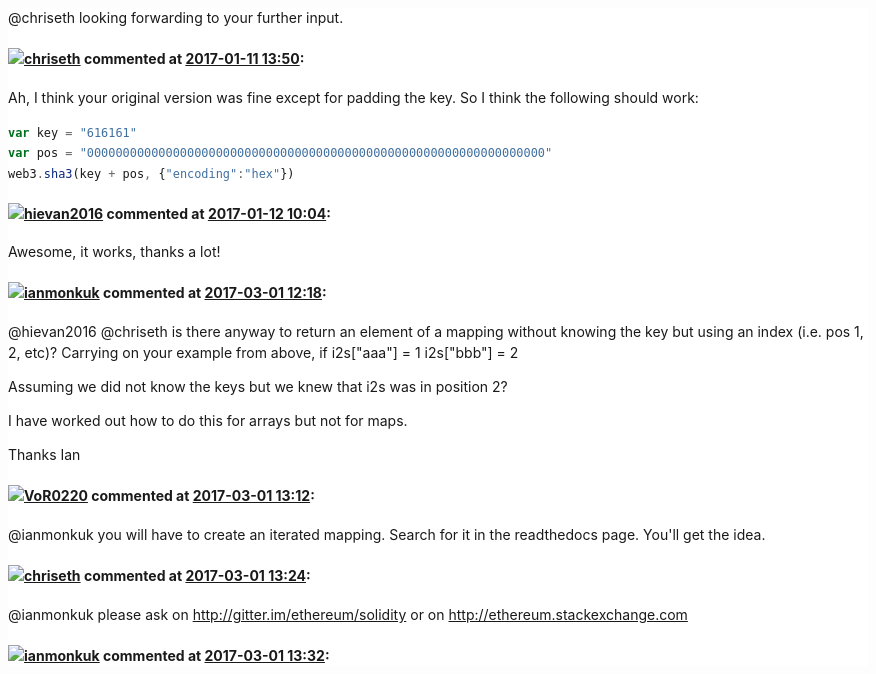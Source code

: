 @chriseth looking forwarding to your further input.

#### <img src="https://avatars.githubusercontent.com/u/9073706?v=4" width="50">[chriseth](https://github.com/chriseth) commented at [2017-01-11 13:50](https://github.com/ethereum/solidity/issues/1550#issuecomment-271873120):

Ah, I think your original version was fine except for padding the key. So I think the following should work:
```js
var key = "616161"
var pos = "0000000000000000000000000000000000000000000000000000000000000000"
web3.sha3(key + pos, {"encoding":"hex"})
```

#### <img src="https://avatars.githubusercontent.com/u/18085443?v=4" width="50">[hievan2016](https://github.com/hievan2016) commented at [2017-01-12 10:04](https://github.com/ethereum/solidity/issues/1550#issuecomment-272123139):

Awesome, it works, thanks a lot!

#### <img src="https://avatars.githubusercontent.com/u/25362179?u=e1948a9acef5f9bc0cbc278c1b96d815983ba218&v=4" width="50">[ianmonkuk](https://github.com/ianmonkuk) commented at [2017-03-01 12:18](https://github.com/ethereum/solidity/issues/1550#issuecomment-283325458):

@hievan2016 @chriseth is there anyway to return an element of a mapping without knowing the key but using an index (i.e. pos 1, 2, etc)?  Carrying on your example from above, if 
i2s["aaa"] = 1
i2s["bbb"] = 2

Assuming we did not know the keys but we knew that i2s was in position 2?

I have worked out how to do this for arrays but not for maps.

Thanks Ian

#### <img src="https://avatars.githubusercontent.com/u/7756785?u=2893ea91743ac89ee3846d1f5c7209720e834129&v=4" width="50">[VoR0220](https://github.com/VoR0220) commented at [2017-03-01 13:12](https://github.com/ethereum/solidity/issues/1550#issuecomment-283335959):

@ianmonkuk you will have to create an iterated mapping. Search for it in the readthedocs page. You'll get the idea.

#### <img src="https://avatars.githubusercontent.com/u/9073706?v=4" width="50">[chriseth](https://github.com/chriseth) commented at [2017-03-01 13:24](https://github.com/ethereum/solidity/issues/1550#issuecomment-283338531):

@ianmonkuk please ask on http://gitter.im/ethereum/solidity or on http://ethereum.stackexchange.com

#### <img src="https://avatars.githubusercontent.com/u/25362179?u=e1948a9acef5f9bc0cbc278c1b96d815983ba218&v=4" width="50">[ianmonkuk](https://github.com/ianmonkuk) commented at [2017-03-01 13:32](https://github.com/ethereum/solidity/issues/1550#issuecomment-283340356):
